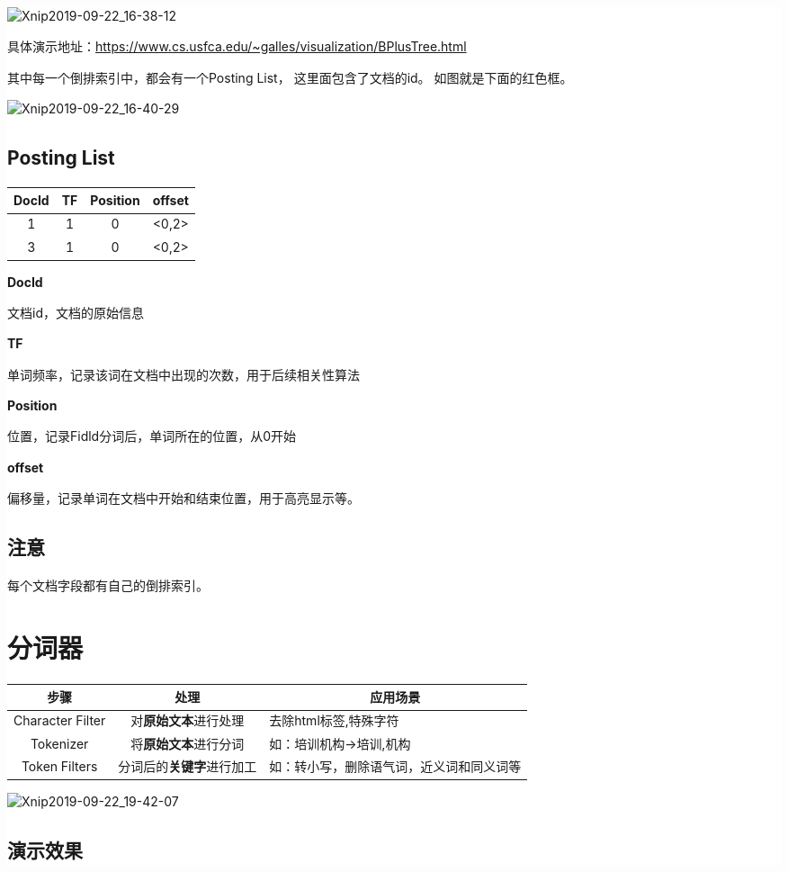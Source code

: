 ![Xnip2019-09-22_16-38-12](/img/Xnip2019-09-22_16-38-12.png)

具体演示地址：https://www.cs.usfca.edu/~galles/visualization/BPlusTree.html

其中每一个倒排索引中，都会有一个Posting List， 这里面包含了文档的id。 如图就是下面的红色框。

![Xnip2019-09-22_16-40-29](/img/Xnip2019-09-22_16-40-29.png)



## Posting List

| DocId |  TF  | Position | offset |
| :---: | :--: | :------: | :----: |
|   1   |  1   |    0     | <0,2>  |
|   3   |  1   |    0     | <0,2>  |

**DocId**

文档id，文档的原始信息

**TF**

单词频率，记录该词在文档中出现的次数，用于后续相关性算法

**Position**

位置，记录Fidld分词后，单词所在的位置，从0开始

**offset**

偏移量，记录单词在文档中开始和结束位置，用于高亮显示等。



## 注意

每个文档字段都有自己的倒排索引。 



# 分词器

|       步骤        |            处理            | 应用场景                                 |
| :---------------: | :------------------------: | ---------------------------------------- |
| Character  Filter |   对**原始文本**进行处理   | 去除html标签,特殊字符                    |
|     Tokenizer     |   将**原始文本**进行分词   | 如：培训机构->培训,机构                  |
|   Token Filters   | 分词后的**关键字**进行加工 | 如：转小写，删除语气词，近义词和同义词等 |

![Xnip2019-09-22_19-42-07](/img/Xnip2019-09-22_19-42-07.png)

## 演示效果
